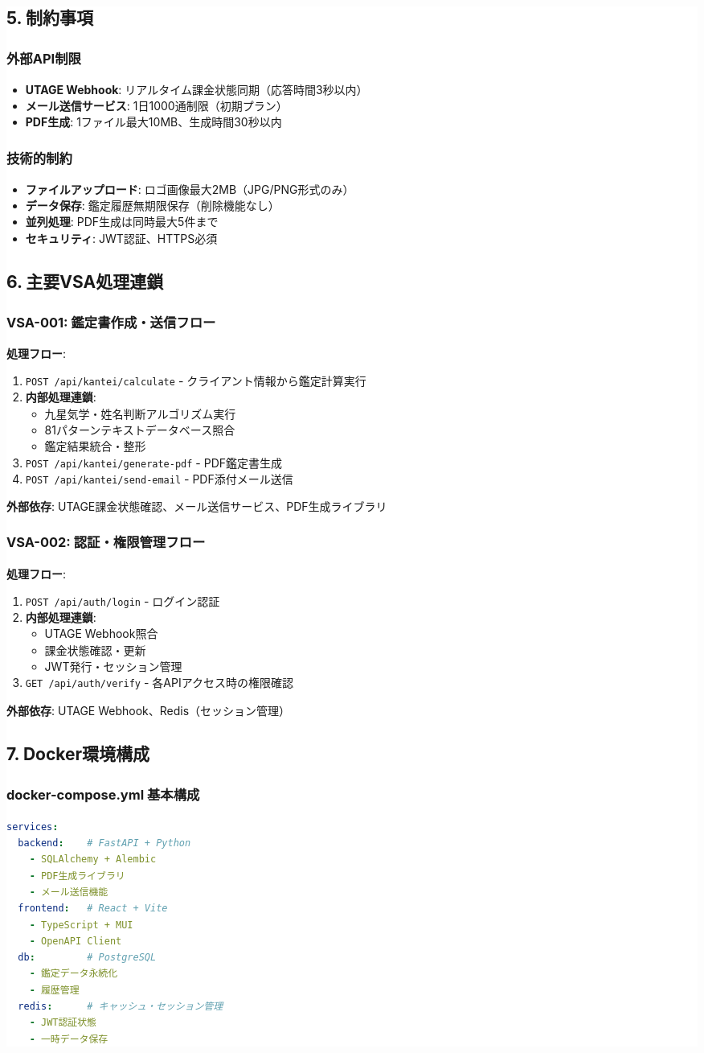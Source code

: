## 5. 制約事項

### 外部API制限
- **UTAGE Webhook**: リアルタイム課金状態同期（応答時間3秒以内）
- **メール送信サービス**: 1日1000通制限（初期プラン）
- **PDF生成**: 1ファイル最大10MB、生成時間30秒以内

### 技術的制約
- **ファイルアップロード**: ロゴ画像最大2MB（JPG/PNG形式のみ）
- **データ保存**: 鑑定履歴無期限保存（削除機能なし）
- **並列処理**: PDF生成は同時最大5件まで
- **セキュリティ**: JWT認証、HTTPS必須

## 6. 主要VSA処理連鎖

### VSA-001: 鑑定書作成・送信フロー
**処理フロー**:
1. `POST /api/kantei/calculate` - クライアント情報から鑑定計算実行
2. **内部処理連鎖**:
   - 九星気学・姓名判断アルゴリズム実行
   - 81パターンテキストデータベース照合
   - 鑑定結果統合・整形
3. `POST /api/kantei/generate-pdf` - PDF鑑定書生成
4. `POST /api/kantei/send-email` - PDF添付メール送信

**外部依存**: UTAGE課金状態確認、メール送信サービス、PDF生成ライブラリ

### VSA-002: 認証・権限管理フロー
**処理フロー**:
1. `POST /api/auth/login` - ログイン認証
2. **内部処理連鎖**:
   - UTAGE Webhook照合
   - 課金状態確認・更新
   - JWT発行・セッション管理
3. `GET /api/auth/verify` - 各APIアクセス時の権限確認

**外部依存**: UTAGE Webhook、Redis（セッション管理）

## 7. Docker環境構成

### docker-compose.yml 基本構成
```yaml
services:
  backend:    # FastAPI + Python
    - SQLAlchemy + Alembic
    - PDF生成ライブラリ
    - メール送信機能
  frontend:   # React + Vite
    - TypeScript + MUI
    - OpenAPI Client
  db:         # PostgreSQL
    - 鑑定データ永続化
    - 履歴管理
  redis:      # キャッシュ・セッション管理
    - JWT認証状態
    - 一時データ保存
```
